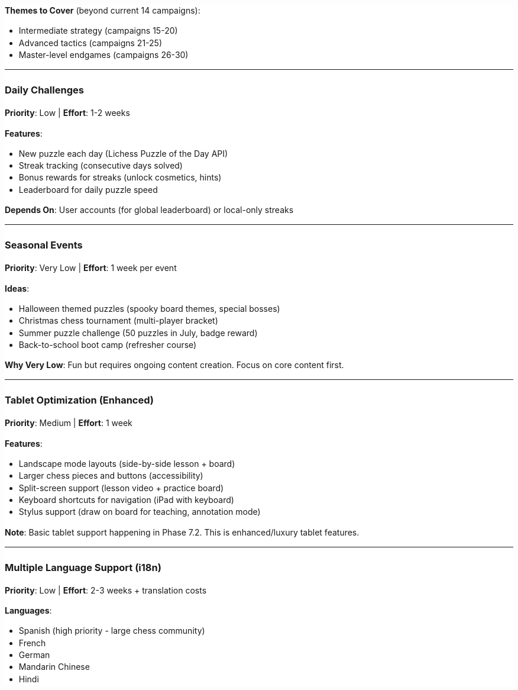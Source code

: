 **Themes to Cover** (beyond current 14 campaigns):
- Intermediate strategy (campaigns 15-20)
- Advanced tactics (campaigns 21-25)
- Master-level endgames (campaigns 26-30)

---

### Daily Challenges
**Priority**: Low | **Effort**: 1-2 weeks

**Features**:
- New puzzle each day (Lichess Puzzle of the Day API)
- Streak tracking (consecutive days solved)
- Bonus rewards for streaks (unlock cosmetics, hints)
- Leaderboard for daily puzzle speed

**Depends On**: User accounts (for global leaderboard) or local-only streaks

---

### Seasonal Events
**Priority**: Very Low | **Effort**: 1 week per event

**Ideas**:
- Halloween themed puzzles (spooky board themes, special bosses)
- Christmas chess tournament (multi-player bracket)
- Summer puzzle challenge (50 puzzles in July, badge reward)
- Back-to-school boot camp (refresher course)

**Why Very Low**: Fun but requires ongoing content creation. Focus on core content first.

---

### Tablet Optimization (Enhanced)
**Priority**: Medium | **Effort**: 1 week

**Features**:
- Landscape mode layouts (side-by-side lesson + board)
- Larger chess pieces and buttons (accessibility)
- Split-screen support (lesson video + practice board)
- Keyboard shortcuts for navigation (iPad with keyboard)
- Stylus support (draw on board for teaching, annotation mode)

**Note**: Basic tablet support happening in Phase 7.2. This is enhanced/luxury tablet features.

---

### Multiple Language Support (i18n)
**Priority**: Low | **Effort**: 2-3 weeks + translation costs

**Languages**:
- Spanish (high priority - large chess community)
- French
- German
- Mandarin Chinese
- Hindi
